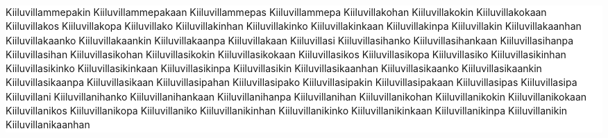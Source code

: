 Kiiluvillammepakin
Kiiluvillammepakaan
Kiiluvillammepas
Kiiluvillammepa
Kiiluvillakohan
Kiiluvillakokin
Kiiluvillakokaan
Kiiluvillakos
Kiiluvillakopa
Kiiluvillako
Kiiluvillakinhan
Kiiluvillakinko
Kiiluvillakinkaan
Kiiluvillakinpa
Kiiluvillakin
Kiiluvillakaanhan
Kiiluvillakaanko
Kiiluvillakaankin
Kiiluvillakaanpa
Kiiluvillakaan
Kiiluvillasi
Kiiluvillasihanko
Kiiluvillasihankaan
Kiiluvillasihanpa
Kiiluvillasihan
Kiiluvillasikohan
Kiiluvillasikokin
Kiiluvillasikokaan
Kiiluvillasikos
Kiiluvillasikopa
Kiiluvillasiko
Kiiluvillasikinhan
Kiiluvillasikinko
Kiiluvillasikinkaan
Kiiluvillasikinpa
Kiiluvillasikin
Kiiluvillasikaanhan
Kiiluvillasikaanko
Kiiluvillasikaankin
Kiiluvillasikaanpa
Kiiluvillasikaan
Kiiluvillasipahan
Kiiluvillasipako
Kiiluvillasipakin
Kiiluvillasipakaan
Kiiluvillasipas
Kiiluvillasipa
Kiiluvillani
Kiiluvillanihanko
Kiiluvillanihankaan
Kiiluvillanihanpa
Kiiluvillanihan
Kiiluvillanikohan
Kiiluvillanikokin
Kiiluvillanikokaan
Kiiluvillanikos
Kiiluvillanikopa
Kiiluvillaniko
Kiiluvillanikinhan
Kiiluvillanikinko
Kiiluvillanikinkaan
Kiiluvillanikinpa
Kiiluvillanikin
Kiiluvillanikaanhan